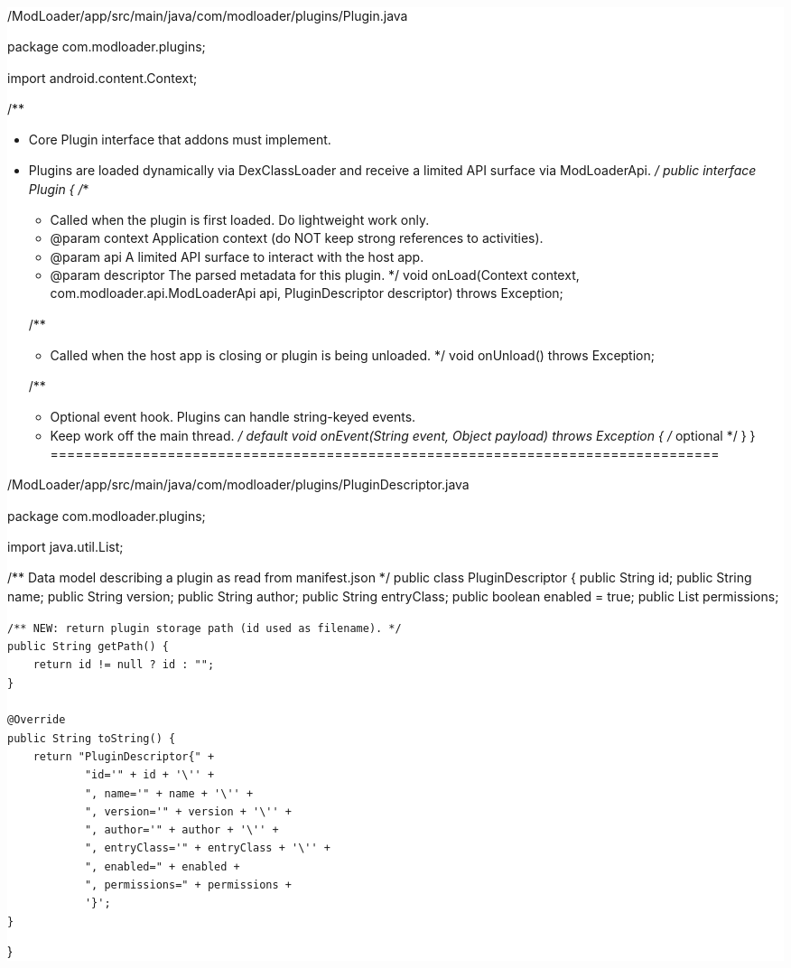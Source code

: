 /ModLoader/app/src/main/java/com/modloader/plugins/Plugin.java

package com.modloader.plugins;

import android.content.Context;

/**
 * Core Plugin interface that addons must implement.
 * Plugins are loaded dynamically via DexClassLoader and receive a limited API surface via ModLoaderApi.
 */
public interface Plugin {
    /**
     * Called when the plugin is first loaded. Do lightweight work only.
     * @param context Application context (do NOT keep strong references to activities).
     * @param api     A limited API surface to interact with the host app.
     * @param descriptor The parsed metadata for this plugin.
     */
    void onLoad(Context context, com.modloader.api.ModLoaderApi api, PluginDescriptor descriptor) throws Exception;

    /**
     * Called when the host app is closing or plugin is being unloaded.
     */
    void onUnload() throws Exception;

    /**
     * Optional event hook. Plugins can handle string-keyed events.
     * Keep work off the main thread.
     */
    default void onEvent(String event, Object payload) throws Exception { /* optional */ }
}
================================================================================

/ModLoader/app/src/main/java/com/modloader/plugins/PluginDescriptor.java

package com.modloader.plugins;

import java.util.List;

/** Data model describing a plugin as read from manifest.json */
public class PluginDescriptor {
    public String id;
    public String name;
    public String version;
    public String author;
    public String entryClass;
    public boolean enabled = true;
    public List<String> permissions;

    /** NEW: return plugin storage path (id used as filename). */
    public String getPath() {
        return id != null ? id : "";
    }

    @Override
    public String toString() {
        return "PluginDescriptor{" +
                "id='" + id + '\'' +
                ", name='" + name + '\'' +
                ", version='" + version + '\'' +
                ", author='" + author + '\'' +
                ", entryClass='" + entryClass + '\'' +
                ", enabled=" + enabled +
                ", permissions=" + permissions +
                '}';
    }
}